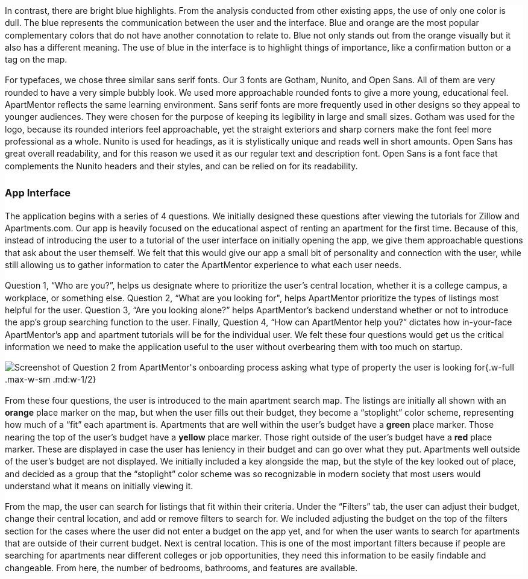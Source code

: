 In contrast, there are bright blue highlights. From the analysis conducted from other existing apps, the use of only one color is dull. The blue represents the communication between the user and the interface. Blue and orange are the most popular complementary colors that do not have another connotation to relate to. Blue not only stands out from the orange visually but it also has a different meaning. The use of blue in the interface is to highlight things of importance, like a confirmation button or a tag on the map.

For typefaces, we chose three similar sans serif fonts. Our 3 fonts are Gotham, Nunito, and Open Sans. All of them are very rounded to have a very simple bubbly look. We used more approachable rounded fonts to give a more young, educational feel. ApartMentor reflects the same learning environment. Sans serif fonts are more frequently used in other designs so they appeal to younger audiences. They were chosen for the purpose of keeping its legibility in large and small sizes. Gotham was used for the logo, because its rounded interiors feel approachable, yet the straight exteriors and sharp corners make the font feel more professional as a whole. Nunito is used for headings, as it is stylistically unique and reads well in short amounts. Open Sans has great overall readability, and for this reason we used it as our regular text and description font. Open Sans is a font face that complements the Nunito headers and their styles, and can be relied on for its readability.

### App Interface

The application begins with a series of 4 questions. We initially designed these questions after viewing the tutorials for Zillow and Apartments.com. Our app is heavily focused on the educational aspect of renting an apartment for the first time. Because of this, instead of introducing the user to a tutorial of the user interface on initially opening the app, we give them approachable questions that ask about the user themself. We felt that this would give our app a small bit of personality and connection with the user, while still allowing us to gather information to cater the ApartMentor experience to what each user needs.

Question 1, “Who are you?”, helps us designate where to prioritize the user’s central location, whether it is a college campus, a workplace, or something else. Question 2, “What are you looking for", helps ApartMentor prioritize the types of listings most helpful for the user. Question 3, “Are you looking alone?” helps ApartMentor’s backend understand whether or not to introduce the app’s group searching function to the user. Finally, Question 4, “How can ApartMentor help you?” dictates how in-your-face ApartMentor’s app and apartment tutorials will be for the individual user. We felt these four questions would get us the critical information we need to make the application useful to the user without overbearing them with too much on startup.

![Screenshot of Question 2 from ApartMentor's onboarding process asking what type of property the user is looking for](apartmentor-question02.png){.w-full .max-w-sm .md:w-1/2}

From these four questions, the user is introduced to the main apartment search map. The listings are initially all shown with an **orange** place marker on the map, but when the user fills out their budget, they become a “stoplight” color scheme, representing how much of a “fit” each apartment is. Apartments that are well within the user’s budget have a **green** place marker. Those nearing the top of the user’s budget have a **yellow** place marker. Those right outside of the user’s budget have a **red** place marker. These are displayed in case the user has leniency in their budget and can go over what they put. Apartments well outside of the user’s budget are not displayed. We initially included a key alongside the map, but the style of the key looked out of place, and decided as a group that the “stoplight” color scheme was so recognizable in modern society that most users would understand what it means on initially viewing it.

From the map, the user can search for listings that fit within their criteria. Under the “Filters” tab, the user can adjust their budget, change their central location, and add or remove filters to search for. We included adjusting the budget on the top of the filters section for the cases where the user did not enter a budget on the app yet, and for when the user wants to search for apartments that are outside of their current budget. Next is central location. This is one of the most important filters because if people are searching for apartments near different colleges or job opportunities, they need this information to be easily findable and changeable. From here, the number of bedrooms, bathrooms, and features are available.
